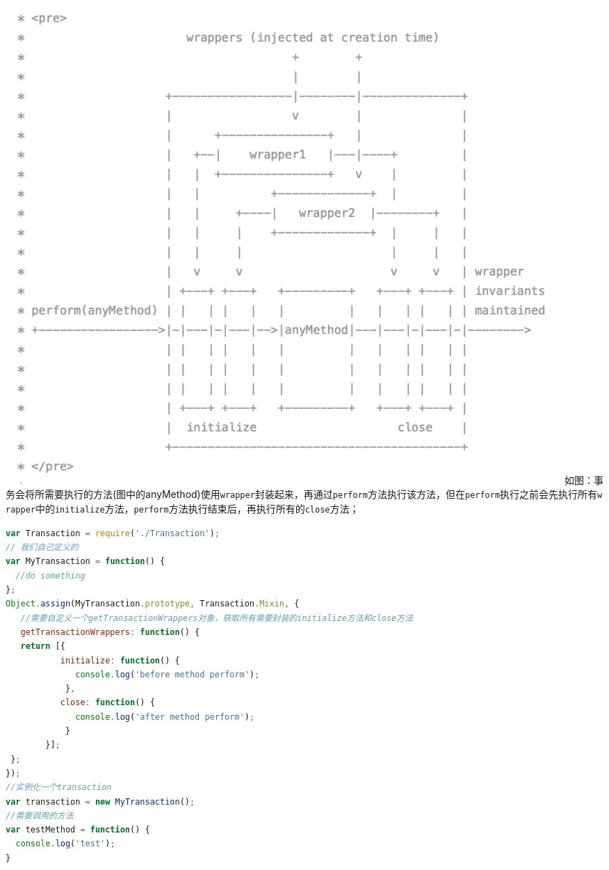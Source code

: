 ![](./p2.gif)
如图：事务会将所需要执行的方法(图中的anyMethod)使用`wrapper`封装起来，再通过`perform`方法执行该方法，但在`perform`执行之前会先执行所有`wrapper`中的`initialize`方法，`perform`方法执行结束后，再执行所有的`close`方法；

```javascript
var Transaction = require('./Transaction');
// 我们自己定义的
var MyTransaction = function() {
  //do something
};
Object.assign(MyTransaction.prototype, Transaction.Mixin, {
   //需要自定义一个getTransactionWrappers对象，获取所有需要封装的initialize方法和close方法
   getTransactionWrappers: function() {
   return [{
           initialize: function() {
              console.log('before method perform');
            },
           close: function() {
              console.log('after method perform');
            }
        }];
 };
});
//实例化一个transaction
var transaction = new MyTransaction();
//需要调用的方法
var testMethod = function() {
  console.log('test');
}
```